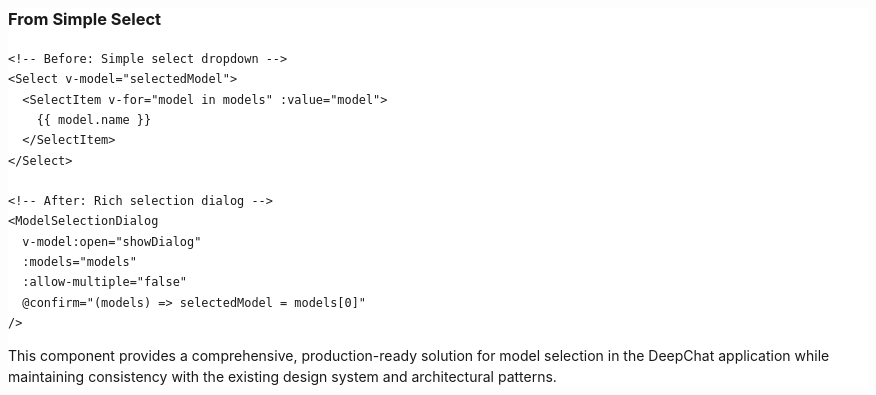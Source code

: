 ### From Simple Select

```vue
<!-- Before: Simple select dropdown -->
<Select v-model="selectedModel">
  <SelectItem v-for="model in models" :value="model">
    {{ model.name }}
  </SelectItem>
</Select>

<!-- After: Rich selection dialog -->
<ModelSelectionDialog
  v-model:open="showDialog"
  :models="models"
  :allow-multiple="false"
  @confirm="(models) => selectedModel = models[0]"
/>
```

This component provides a comprehensive, production-ready solution for model selection in the DeepChat application while maintaining consistency with the existing design system and architectural patterns.